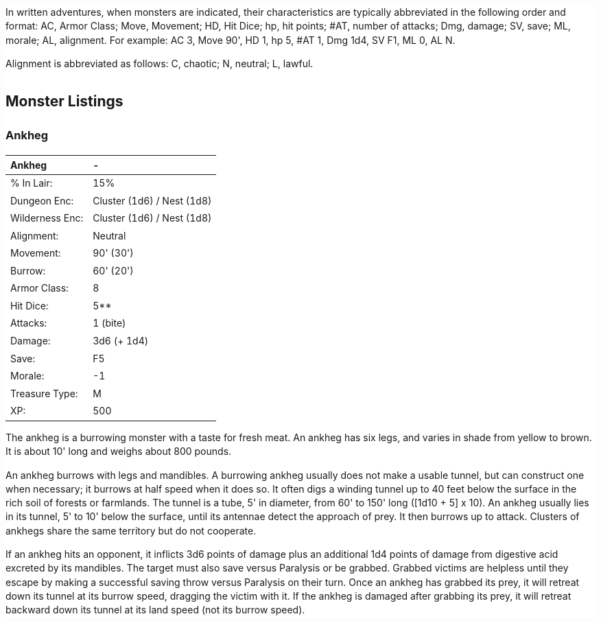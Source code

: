 In written adventures, when monsters are indicated, their characteristics are typically abbreviated in the following order and format: AC, Armor Class; Move, Movement; HD, Hit Dice; hp, hit points; #AT, number of attacks; Dmg, damage; SV, save; ML, morale; AL, alignment. For example: AC 3, Move 90', HD 1, hp 5, #AT 1, Dmg 1d4, SV F1, ML 0, AL N.

Alignment is abbreviated as follows: C, chaotic; N, neutral; L, lawful.


## Monster Listings


### Ankheg

| Ankheg          | -
| :-------------- | :------------------------------
| % In Lair:      | 15%
| Dungeon Enc:    | Cluster (1d6) / Nest (1d8)
| Wilderness Enc: | Cluster (1d6) / Nest (1d8)
| Alignment:      | Neutral
| Movement:       | 90' (30')
| Burrow:         | 60' (20')
| Armor Class:    | 8
| Hit Dice:       | 5**
| Attacks:        | 1 (bite)
| Damage:         | 3d6 (+ 1d4)
| Save:           | F5
| Morale:         | -1
| Treasure Type:  | M
| XP:             | 500

The ankheg is a burrowing monster with a taste for fresh meat. An ankheg has six legs, and varies in shade from yellow to brown. It is about 10' long and weighs about 800 pounds.

An ankheg burrows with legs and mandibles. A burrowing ankheg usually does not make a usable tunnel, but can construct one when necessary; it burrows at half speed when it does so. It often digs a winding tunnel up to 40 feet below the surface in the rich soil of forests or farmlands. The tunnel is a tube, 5' in diameter, from 60' to 150' long (\[1d10 + 5\] x 10). An ankheg usually lies in its tunnel, 5' to 10' below the surface, until its antennae detect the approach of prey. It then burrows up to attack. Clusters of ankhegs share the same territory but do not cooperate.

If an ankheg hits an opponent, it inflicts 3d6 points of damage plus an additional 1d4 points of damage from digestive acid excreted by its mandibles. The target must also save versus Paralysis or be grabbed. Grabbed victims are helpless until they escape by making a successful saving throw versus Paralysis on their turn. Once an ankheg has grabbed its prey, it will retreat down its tunnel at its burrow speed, dragging the victim with it. If the ankheg is damaged after grabbing its prey, it will retreat backward down its tunnel at its land speed (not its burrow speed).
